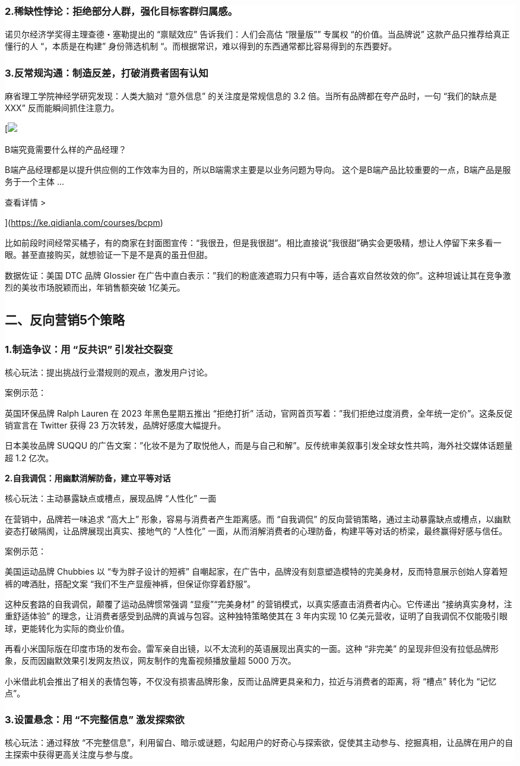 ### 2.稀缺性悖论：拒绝部分人群，强化目标客群归属感。

诺贝尔经济学奖得主理查德・塞勒提出的 “禀赋效应” 告诉我们：人们会高估 “限量版”” 专属权 “的价值。当品牌说” 这款产品只推荐给真正懂行的人 “，本质是在构建” 身份筛选机制 “。而根据常识，难以得到的东西通常都比容易得到的东西要好。

### 3.反常规沟通：制造反差，打破消费者固有认知

麻省理工学院神经学研究发现：人类大脑对 “意外信息” 的关注度是常规信息的 3.2 倍。当所有品牌都在夸产品时，一句 “我们的缺点是 XXX” 反而能瞬间抓住注意力。

[![](https://image.woshipm.com/2023/08/02/f7cafd68-30e3-11ee-9da3-00163e0b5ff3.png)

B端究竟需要什么样的产品经理？

B端产品经理都是以提升供应侧的工作效率为目的，所以B端需求主要是以业务问题为导向。 这个是B端产品比较重要的一点，B端产品是服务于一个主体 ...

查看详情 >

](https://ke.qidianla.com/courses/bcpm)

比如前段时间经常买橘子，有的商家在封面图宣传：“我很丑，但是我很甜”。相比直接说“我很甜”确实会更吸精，想让人停留下来多看一眼。甚至直接购买，就想验证一下是不是真的虽丑但甜。

数据佐证：美国 DTC 品牌 Glossier 在广告中直白表示：”我们的粉底液遮瑕力只有中等，适合喜欢自然妆效的你”。这种坦诚让其在竞争激烈的美妆市场脱颖而出，年销售额突破 1亿美元。

## 二、反向营销5个策略

### 1.制造争议：用 “反共识” 引发社交裂变

核心玩法：提出挑战行业潜规则的观点，激发用户讨论。

案例示范：

英国环保品牌 Ralph Lauren 在 2023 年黑色星期五推出 “拒绝打折” 活动，官网首页写着：”我们拒绝过度消费，全年统一定价”。这条反促销宣言在 Twitter 获得 23 万次转发，品牌好感度大幅提升。

日本美妆品牌 SUQQU 的广告文案：”化妆不是为了取悦他人，而是与自己和解”。反传统审美叙事引发全球女性共鸣，海外社交媒体话题量超 1.2 亿次。

**2.自我调侃：用幽默消解防备，建立平等对话**

核心玩法：主动暴露缺点或槽点，展现品牌 “人性化” 一面

在营销中，品牌若一味追求 “高大上” 形象，容易与消费者产生距离感。而 “自我调侃” 的反向营销策略，通过主动暴露缺点或槽点，以幽默姿态打破隔阂，让品牌展现出真实、接地气的 “人性化” 一面，从而消解消费者的心理防备，构建平等对话的桥梁，最终赢得好感与信任。

案例示范：

美国运动品牌 Chubbies 以 “专为胖子设计的短裤” 自嘲起家，在广告中，品牌没有刻意塑造模特的完美身材，反而特意展示创始人穿着短裤的啤酒肚，搭配文案 “我们不生产显瘦神裤，但保证你穿着舒服”。

这种反套路的自我调侃，颠覆了运动品牌惯常强调 “显瘦”“完美身材” 的营销模式，以真实感直击消费者内心。它传递出 “接纳真实身材，注重舒适体验” 的理念，让消费者感受到品牌的真诚与包容。这种独特策略使其在 3 年内实现 10 亿美元营收，证明了自我调侃不仅能吸引眼球，更能转化为实际的商业价值。

再看小米国际版在印度市场的发布会。雷军亲自出镜，以不太流利的英语展现出真实的一面。这种 “非完美” 的呈现非但没有拉低品牌形象，反而因幽默效果引发网友热议，网友制作的鬼畜视频播放量超 5000 万次。

小米借此机会推出了相关的表情包等，不仅没有损害品牌形象，反而让品牌更具亲和力，拉近与消费者的距离，将 “槽点” 转化为 “记忆点”。

### 3.设置悬念：用 “不完整信息” 激发探索欲

核心玩法：通过释放 “不完整信息”，利用留白、暗示或谜题，勾起用户的好奇心与探索欲，促使其主动参与、挖掘真相，让品牌在用户的自主探索中获得更高关注度与参与度。
